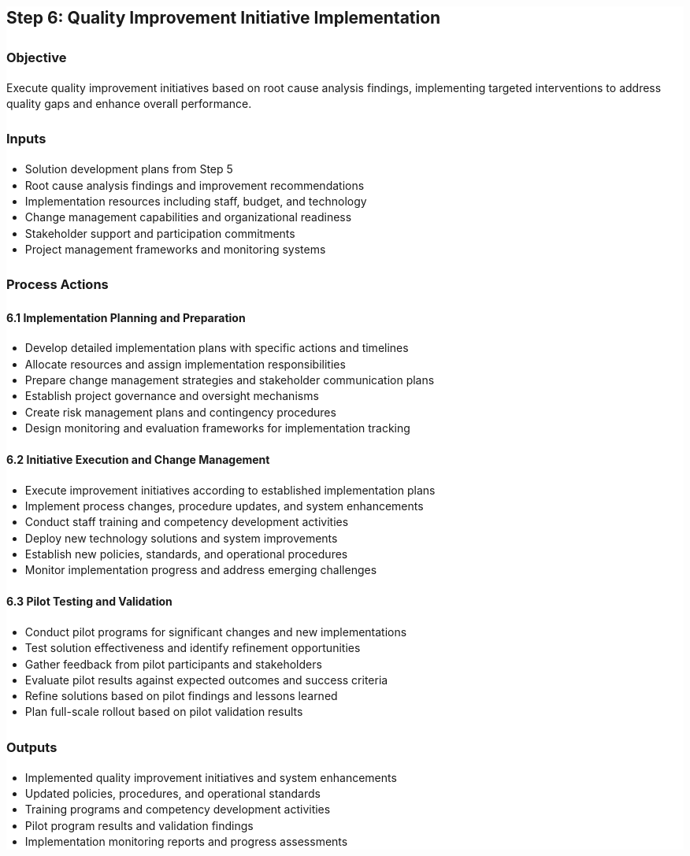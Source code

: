## Step 6: Quality Improvement Initiative Implementation

### Objective

Execute quality improvement initiatives based on root cause analysis findings, implementing
targeted interventions to address quality gaps and enhance overall performance.

### Inputs

- Solution development plans from Step 5
- Root cause analysis findings and improvement recommendations
- Implementation resources including staff, budget, and technology
- Change management capabilities and organizational readiness
- Stakeholder support and participation commitments
- Project management frameworks and monitoring systems

### Process Actions

#### 6.1 Implementation Planning and Preparation

- Develop detailed implementation plans with specific actions and timelines
- Allocate resources and assign implementation responsibilities
- Prepare change management strategies and stakeholder communication plans
- Establish project governance and oversight mechanisms
- Create risk management plans and contingency procedures
- Design monitoring and evaluation frameworks for implementation tracking

#### 6.2 Initiative Execution and Change Management

- Execute improvement initiatives according to established implementation plans
- Implement process changes, procedure updates, and system enhancements
- Conduct staff training and competency development activities
- Deploy new technology solutions and system improvements
- Establish new policies, standards, and operational procedures
- Monitor implementation progress and address emerging challenges

#### 6.3 Pilot Testing and Validation

- Conduct pilot programs for significant changes and new implementations
- Test solution effectiveness and identify refinement opportunities
- Gather feedback from pilot participants and stakeholders
- Evaluate pilot results against expected outcomes and success criteria
- Refine solutions based on pilot findings and lessons learned
- Plan full-scale rollout based on pilot validation results

### Outputs

- Implemented quality improvement initiatives and system enhancements
- Updated policies, procedures, and operational standards
- Training programs and competency development activities
- Pilot program results and validation findings
- Implementation monitoring reports and progress assessments
